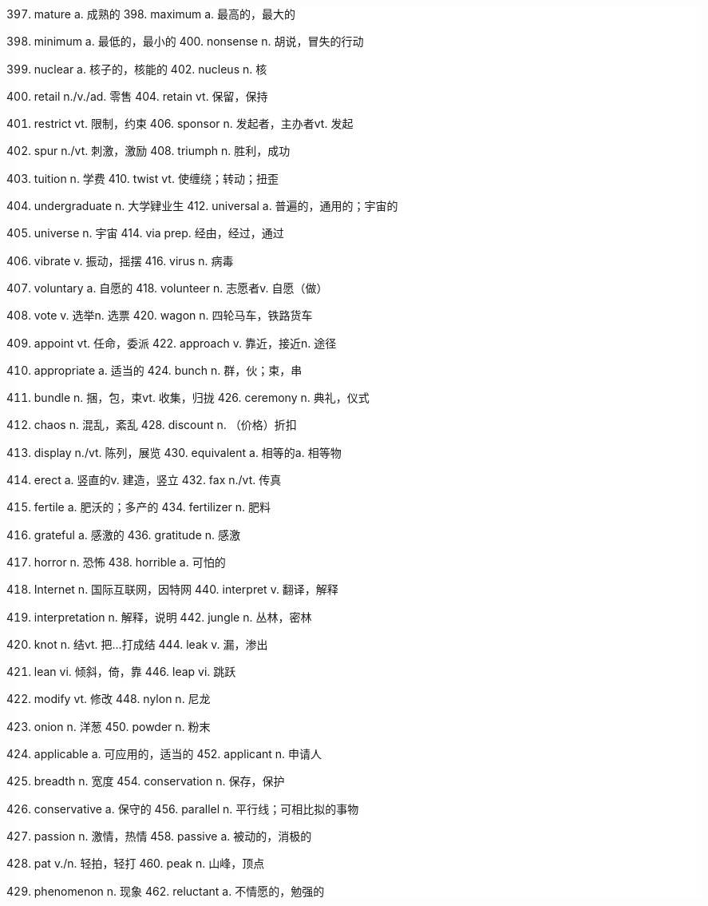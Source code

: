 397. mature a. 成熟的                         398. maximum a. 最高的，最大的

399. minimum a. 最低的，最小的              400. nonsense n. 胡说，冒失的行动

401. nuclear a. 核子的，核能的                402. nucleus n. 核

403. retail n./v./ad. 零售                       404. retain vt. 保留，保持

405. restrict vt. 限制，约束                    406. sponsor n. 发起者，主办者vt. 发起

407. spur n./vt. 刺激，激励                    408. triumph n. 胜利，成功

409. tuition n. 学费                           410. twist vt. 使缠绕；转动；扭歪

411. undergraduate n. 大学肄业生               412. universal a. 普遍的，通用的；宇宙的

413. universe n. 宇宙                          414. via prep. 经由，经过，通过

415. vibrate v. 振动，摇摆                     416. virus n. 病毒

417. voluntary a. 自愿的                       418. volunteer n. 志愿者v. 自愿（做）

419. vote v. 选举n. 选票                      420. wagon n. 四轮马车，铁路货车

421. appoint vt. 任命，委派                    422. approach v. 靠近，接近n. 途径

423. appropriate a. 适当的                     424. bunch n. 群，伙；束，串

425. bundle n. 捆，包，束vt. 收集，归拢       426. ceremony n. 典礼，仪式

427. chaos n. 混乱，紊乱                      428. discount n. （价格）折扣

429. display n./vt. 陈列，展览                  430. equivalent a. 相等的a. 相等物

431. erect a. 竖直的v. 建造，竖立             432. fax n./vt. 传真

433. fertile a. 肥沃的；多产的                 434. fertilizer n. 肥料

435. grateful a. 感激的                        436. gratitude n. 感激

437. horror n. 恐怖                           438. horrible a. 可怕的

439. Internet n. 国际互联网，因特网            440. interpret v. 翻译，解释

441. interpretation n. 解释，说明               442. jungle n. 丛林，密林

443. knot n. 结vt. 把...打成结                 444. leak v. 漏，渗出

445. lean vi. 倾斜，倚，靠                     446. leap vi. 跳跃

447. modify vt. 修改                           448. nylon n. 尼龙

449. onion n. 洋葱                            450. powder n. 粉末

451. applicable a. 可应用的，适当的            452. applicant n. 申请人

453. breadth n. 宽度                           454. conservation n. 保存，保护

455. conservative a. 保守的                     456. parallel n. 平行线；可相比拟的事物

457. passion n. 激情，热情                     458. passive a. 被动的，消极的

459. pat v./n. 轻拍，轻打                       460. peak n. 山峰，顶点

461. phenomenon n. 现象                       462. reluctant a. 不情愿的，勉强的
